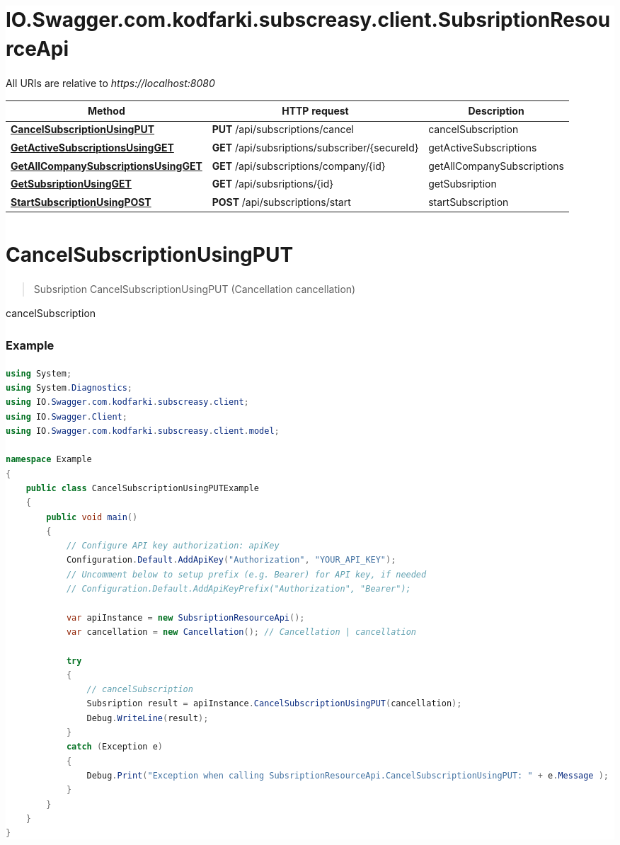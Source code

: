 # IO.Swagger.com.kodfarki.subscreasy.client.SubsriptionResourceApi

All URIs are relative to *https://localhost:8080*

Method | HTTP request | Description
------------- | ------------- | -------------
[**CancelSubscriptionUsingPUT**](SubsriptionResourceApi.md#cancelsubscriptionusingput) | **PUT** /api/subscriptions/cancel | cancelSubscription
[**GetActiveSubscriptionsUsingGET**](SubsriptionResourceApi.md#getactivesubscriptionsusingget) | **GET** /api/subsriptions/subscriber/{secureId} | getActiveSubscriptions
[**GetAllCompanySubscriptionsUsingGET**](SubsriptionResourceApi.md#getallcompanysubscriptionsusingget) | **GET** /api/subscriptions/company/{id} | getAllCompanySubscriptions
[**GetSubsriptionUsingGET**](SubsriptionResourceApi.md#getsubsriptionusingget) | **GET** /api/subsriptions/{id} | getSubsription
[**StartSubscriptionUsingPOST**](SubsriptionResourceApi.md#startsubscriptionusingpost) | **POST** /api/subscriptions/start | startSubscription


<a name="cancelsubscriptionusingput"></a>
# **CancelSubscriptionUsingPUT**
> Subsription CancelSubscriptionUsingPUT (Cancellation cancellation)

cancelSubscription

### Example
```csharp
using System;
using System.Diagnostics;
using IO.Swagger.com.kodfarki.subscreasy.client;
using IO.Swagger.Client;
using IO.Swagger.com.kodfarki.subscreasy.client.model;

namespace Example
{
    public class CancelSubscriptionUsingPUTExample
    {
        public void main()
        {
            // Configure API key authorization: apiKey
            Configuration.Default.AddApiKey("Authorization", "YOUR_API_KEY");
            // Uncomment below to setup prefix (e.g. Bearer) for API key, if needed
            // Configuration.Default.AddApiKeyPrefix("Authorization", "Bearer");

            var apiInstance = new SubsriptionResourceApi();
            var cancellation = new Cancellation(); // Cancellation | cancellation

            try
            {
                // cancelSubscription
                Subsription result = apiInstance.CancelSubscriptionUsingPUT(cancellation);
                Debug.WriteLine(result);
            }
            catch (Exception e)
            {
                Debug.Print("Exception when calling SubsriptionResourceApi.CancelSubscriptionUsingPUT: " + e.Message );
            }
        }
    }
}
```
